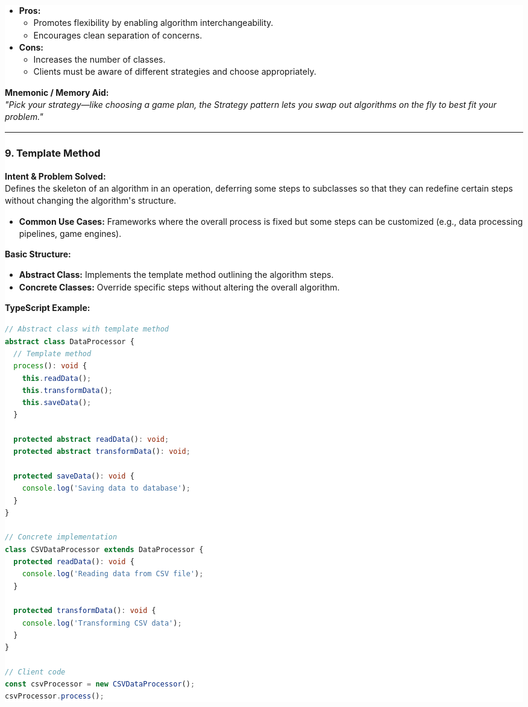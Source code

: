 - **Pros:**
  - Promotes flexibility by enabling algorithm interchangeability.
  - Encourages clean separation of concerns.
- **Cons:**
  - Increases the number of classes.
  - Clients must be aware of different strategies and choose appropriately.

**Mnemonic / Memory Aid:**  
_"Pick your strategy—like choosing a game plan, the Strategy pattern lets you swap out algorithms on the fly to best fit your problem."_

---

### 9. Template Method

**Intent & Problem Solved:**  
Defines the skeleton of an algorithm in an operation, deferring some steps to subclasses so that they can redefine certain steps without changing the algorithm's structure.

- **Common Use Cases:** Frameworks where the overall process is fixed but some steps can be customized (e.g., data processing pipelines, game engines).

**Basic Structure:**

- **Abstract Class:** Implements the template method outlining the algorithm steps.
- **Concrete Classes:** Override specific steps without altering the overall algorithm.

**TypeScript Example:**

```typescript
// Abstract class with template method
abstract class DataProcessor {
  // Template method
  process(): void {
    this.readData();
    this.transformData();
    this.saveData();
  }

  protected abstract readData(): void;
  protected abstract transformData(): void;

  protected saveData(): void {
    console.log('Saving data to database');
  }
}

// Concrete implementation
class CSVDataProcessor extends DataProcessor {
  protected readData(): void {
    console.log('Reading data from CSV file');
  }

  protected transformData(): void {
    console.log('Transforming CSV data');
  }
}

// Client code
const csvProcessor = new CSVDataProcessor();
csvProcessor.process();
```
